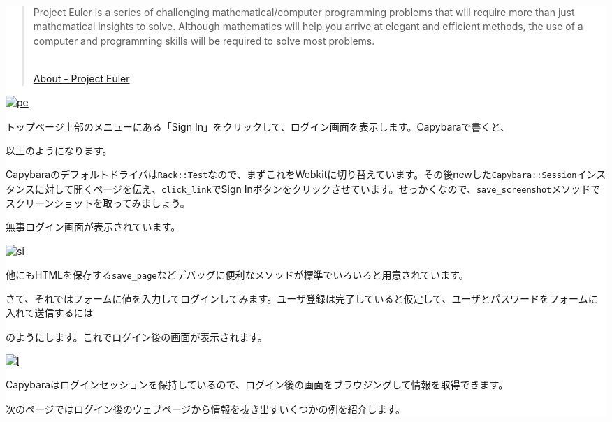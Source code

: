 
<blockquote>
Project Euler is a series of challenging mathematical/computer programming problems that will require more than just mathematical insights to solve. Although mathematics will help you arrive at elegant and efficient methods, the use of a computer and programming skills will be required to solve most problems.

<br /><a href="https://projecteuler.net/">About - Project Euler</a>
</blockquote>

<div class="center400 article_image_box">
<a href="https://projecteuler.net/">
<img width="400" height="268" src="//img2.allabout.co.jp/gm/article/450066/pe.png" alt="pe" class="article_image" />
</a>
</div>

トップページ上部のメニューにある「Sign In」をクリックして、ログイン画面を表示します。Capybaraで書くと、

<script src="https://gist.github.com/memerelics/61ae3a24d4450767a4be.js?file=signin.rb"></script>

以上のようになります。

Capybaraのデフォルトドライバは`Rack::Test`なので、まずこれをWebkitに切り替えています。その後newした`Capybara::Session`インスタンスに対して開くページを伝え、`click_link`でSign Inボタンをクリックさせています。せっかくなので、`save_screenshot`メソッドでスクリーンショットを取ってみましょう。

<script src="https://gist.github.com/memerelics/61ae3a24d4450767a4be.js?file=screenshot.rb"></script>

無事ログイン画面が表示されています。

<div class="center400 article_image_box">
<a href="//img2.allabout.co.jp/gm/article/b/450066/si.png" class="slide_image" rel="allabout-gallery" title="si">
<img width="400" height="255" src="//img2.allabout.co.jp/gm/article/450066/si.png" alt="si" class="article_image" />
</a>
</div>

他にもHTMLを保存する`save_page`などデバッグに便利なメソッドが標準でいろいろと用意されています。


さて、それではフォームに値を入力してログインしてみます。ユーザ登録は完了していると仮定して、ユーザとパスワードをフォームに入れて送信するには

<script src="https://gist.github.com/memerelics/61ae3a24d4450767a4be.js?file=submit.rb"></script>

のようにします。これでログイン後の画面が表示されます。

<div class="center400 article_image_box">
<a title="l" rel="allabout-gallery" class="slide_image" href="//img2.allabout.co.jp/gm/article/b/450066/li.png">
<img width="400" height="224" class="article_image" alt="l" src="//img2.allabout.co.jp/gm/article/450066/li.png" />
</a>
</div>

Capybaraはログインセッションを保持しているので、ログイン後の画面をブラウジングして情報を取得できます。


[次のページ](/gm/gc/450066/3/)ではログイン後のウェブページから情報を抜き出すいくつかの例を紹介します。
